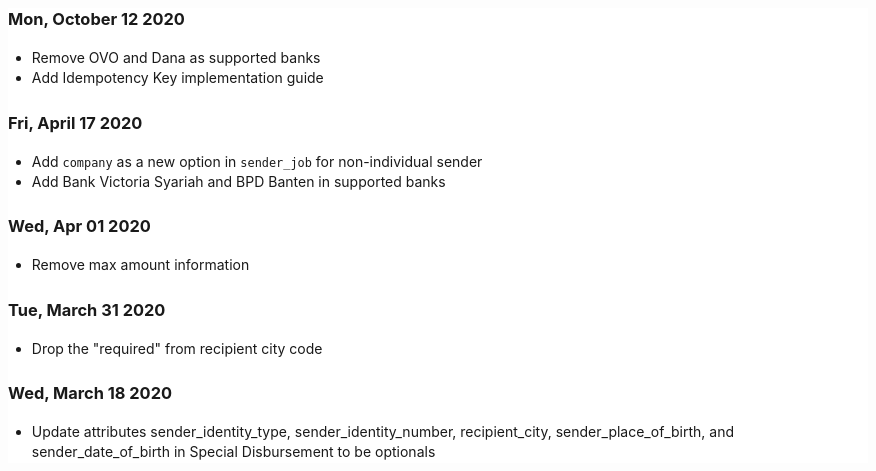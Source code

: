   <tr>
    <td><h3 id="mon-october-12-2020">Mon, October 12 2020</h3></td>
    <td>
      <ul>
        <li>Remove OVO and Dana as supported banks</li>
        <li>Add Idempotency Key implementation guide</li>
      </ul>
    </td>
  </tr>

  <tr>
    <td><h3 id="fri-april-17-2020">Fri, April 17 2020</h3></td>
    <td>
      <ul>
        <li>
          Add <code>company</code> as a new option in
          <code>sender_job</code> for non-individual sender
        </li>
        <li>Add Bank Victoria Syariah and BPD Banten in supported banks</li>
      </ul>
    </td>
  </tr>

  <tr>
    <td><h3 id="wed-apr-01-2020">Wed, Apr 01 2020</h3></td>
    <td>
      <ul>
        <li>Remove max amount information</li>
      </ul>
    </td>
  </tr>

  <tr>
    <td><h3 id="tue-march-31-2020">Tue, March 31 2020</h3></td>
    <td>
      <ul>
        <li>Drop the "required" from recipient city code</li>
      </ul>
    </td>
  </tr>

  <tr>
    <td><h3 id="wed-march-18-2020">Wed, March 18 2020</h3></td>
    <td>
      <ul>
        <li>
          Update attributes sender_identity_type, sender_identity_number,
          recipient_city, sender_place_of_birth, and sender_date_of_birth in
          Special Disbursement to be optionals
        </li>
      </ul>
    </td>
  </tr>
